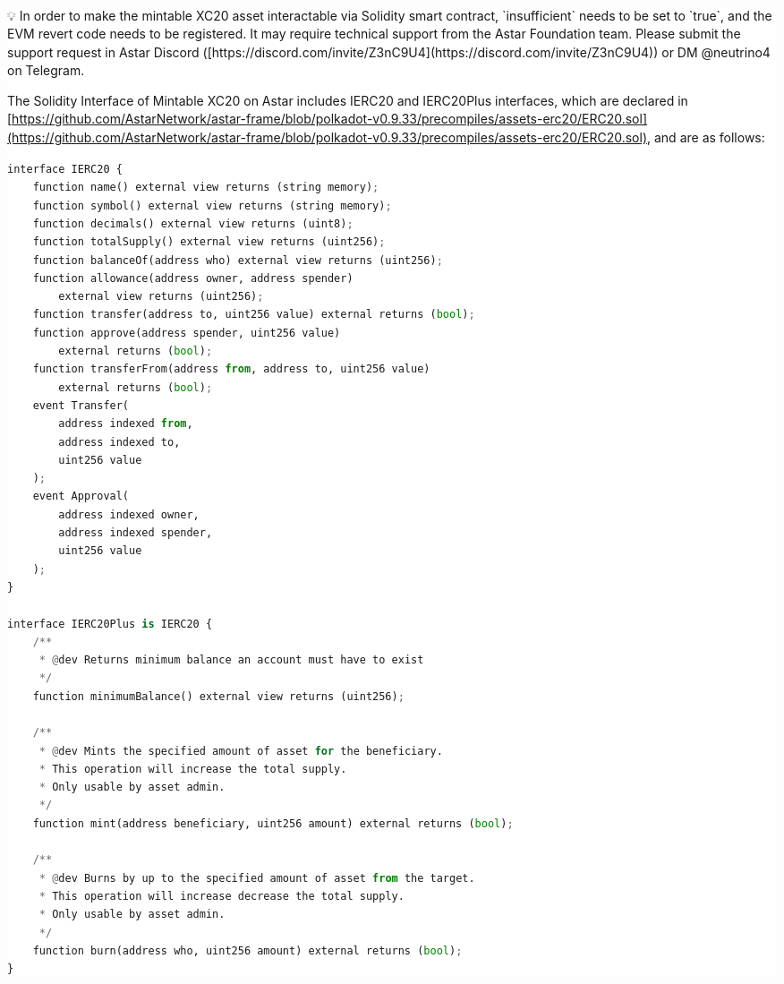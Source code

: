 <aside>
💡 In order to make the mintable XC20 asset interactable via Solidity smart contract, `insufficient` needs to be set to `true`, and the EVM revert code needs to be registered. It may require technical support from the Astar Foundation team. Please submit the support request in Astar Discord ([https://discord.com/invite/Z3nC9U4](https://discord.com/invite/Z3nC9U4)) or DM @neutrino4 on Telegram.

</aside>

The Solidity Interface of Mintable XC20 on Astar includes IERC20 and IERC20Plus interfaces, which are declared in [https://github.com/AstarNetwork/astar-frame/blob/polkadot-v0.9.33/precompiles/assets-erc20/ERC20.sol](https://github.com/AstarNetwork/astar-frame/blob/polkadot-v0.9.33/precompiles/assets-erc20/ERC20.sol), and are as follows:

```python
interface IERC20 {
    function name() external view returns (string memory);
    function symbol() external view returns (string memory);
    function decimals() external view returns (uint8);
    function totalSupply() external view returns (uint256);
    function balanceOf(address who) external view returns (uint256);
    function allowance(address owner, address spender)
        external view returns (uint256);
    function transfer(address to, uint256 value) external returns (bool);
    function approve(address spender, uint256 value)
        external returns (bool);
    function transferFrom(address from, address to, uint256 value)
        external returns (bool);
    event Transfer(
        address indexed from,
        address indexed to,
        uint256 value
    );
    event Approval(
        address indexed owner,
        address indexed spender,
        uint256 value
    );
}

interface IERC20Plus is IERC20 {
    /**
     * @dev Returns minimum balance an account must have to exist
     */
    function minimumBalance() external view returns (uint256);

    /**
     * @dev Mints the specified amount of asset for the beneficiary.
     * This operation will increase the total supply.
     * Only usable by asset admin.
     */
    function mint(address beneficiary, uint256 amount) external returns (bool);

    /**
     * @dev Burns by up to the specified amount of asset from the target.
     * This operation will increase decrease the total supply.
     * Only usable by asset admin.
     */
    function burn(address who, uint256 amount) external returns (bool);
}
```
